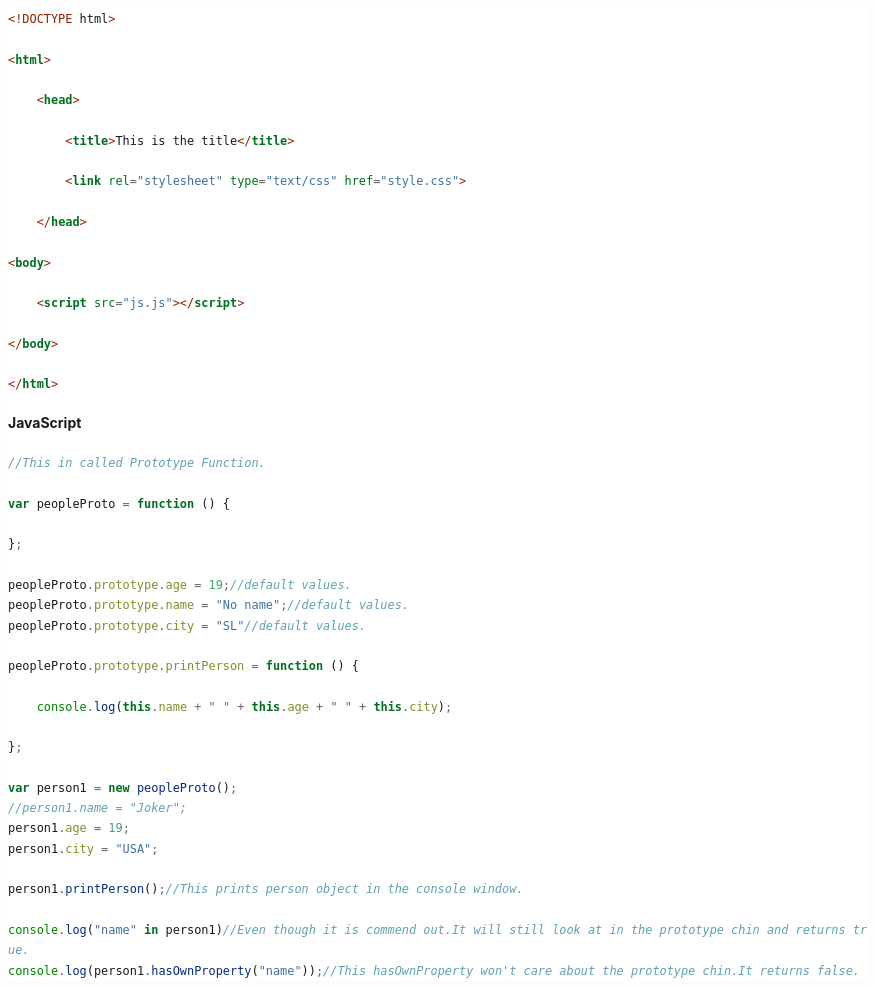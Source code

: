 ```HTML
<!DOCTYPE html>

<html>

    <head>

        <title>This is the title</title>

        <link rel="stylesheet" type="text/css" href="style.css">

    </head>

<body>

    <script src="js.js"></script>

</body>

</html>
```

#### JavaScript

```JavaScript
//This in called Prototype Function.

var peopleProto = function () {

};

peopleProto.prototype.age = 19;//default values.
peopleProto.prototype.name = "No name";//default values.
peopleProto.prototype.city = "SL"//default values.

peopleProto.prototype.printPerson = function () {

    console.log(this.name + " " + this.age + " " + this.city);

};

var person1 = new peopleProto();
//person1.name = "Joker";
person1.age = 19;
person1.city = "USA";

person1.printPerson();//This prints person object in the console window.

console.log("name" in person1)//Even though it is commend out.It will still look at in the prototype chin and returns true.
console.log(person1.hasOwnProperty("name"));//This hasOwnProperty won't care about the prototype chin.It returns false.
```
